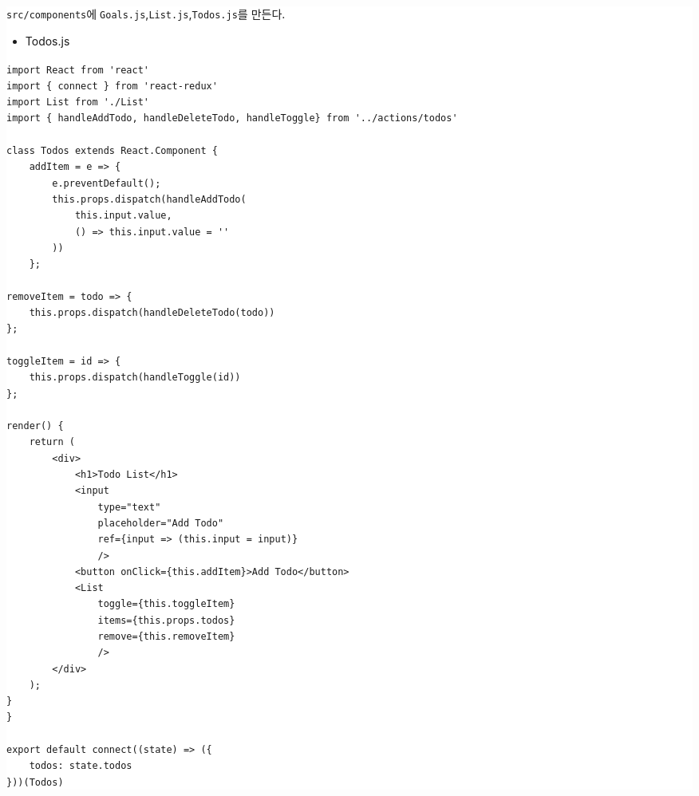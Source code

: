 

`src/components`에 `Goals.js`,`List.js`,`Todos.js`를 만든다. 

- Todos.js

```react
import React from 'react'
import { connect } from 'react-redux'
import List from './List'
import { handleAddTodo, handleDeleteTodo, handleToggle} from '../actions/todos'

class Todos extends React.Component {
    addItem = e => {
        e.preventDefault();
        this.props.dispatch(handleAddTodo(
            this.input.value,
            () => this.input.value = ''
        ))
    };

removeItem = todo => {
    this.props.dispatch(handleDeleteTodo(todo))
};

toggleItem = id => {
    this.props.dispatch(handleToggle(id))
};

render() {
    return (
        <div>
            <h1>Todo List</h1>
            <input
                type="text"
                placeholder="Add Todo"
                ref={input => (this.input = input)}
                />
            <button onClick={this.addItem}>Add Todo</button>
            <List
                toggle={this.toggleItem}
                items={this.props.todos}
                remove={this.removeItem}
                />
        </div>
    );
}
}

export default connect((state) => ({
    todos: state.todos
}))(Todos)
```
